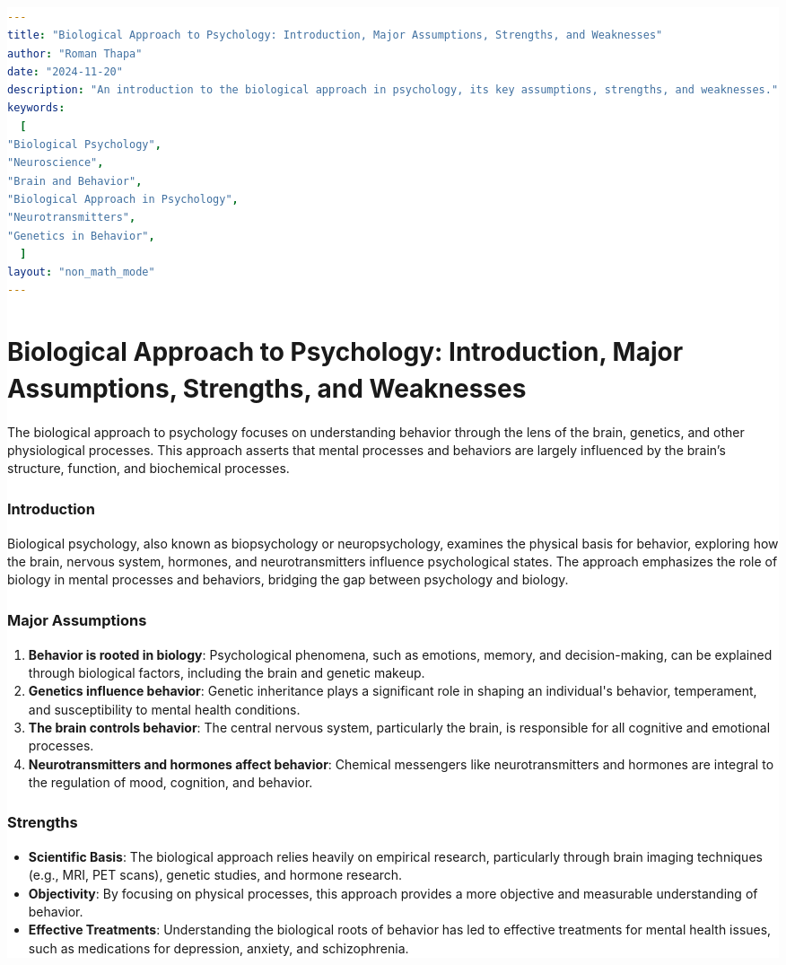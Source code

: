 ```yaml
---
title: "Biological Approach to Psychology: Introduction, Major Assumptions, Strengths, and Weaknesses"
author: "Roman Thapa"
date: "2024-11-20"
description: "An introduction to the biological approach in psychology, its key assumptions, strengths, and weaknesses."
keywords:
  [
"Biological Psychology",
"Neuroscience",
"Brain and Behavior",
"Biological Approach in Psychology",
"Neurotransmitters",
"Genetics in Behavior",
  ]
layout: "non_math_mode"
---
```


# Biological Approach to Psychology: Introduction, Major Assumptions, Strengths, and Weaknesses

The biological approach to psychology focuses on understanding behavior through the lens of the brain, genetics, and other physiological processes. This approach asserts that mental processes and behaviors are largely influenced by the brain’s structure, function, and biochemical processes.

### Introduction
Biological psychology, also known as biopsychology or neuropsychology, examines the physical basis for behavior, exploring how the brain, nervous system, hormones, and neurotransmitters influence psychological states. The approach emphasizes the role of biology in mental processes and behaviors, bridging the gap between psychology and biology.

### Major Assumptions
1. **Behavior is rooted in biology**: Psychological phenomena, such as emotions, memory, and decision-making, can be explained through biological factors, including the brain and genetic makeup.
2. **Genetics influence behavior**: Genetic inheritance plays a significant role in shaping an individual's behavior, temperament, and susceptibility to mental health conditions.
3. **The brain controls behavior**: The central nervous system, particularly the brain, is responsible for all cognitive and emotional processes.
4. **Neurotransmitters and hormones affect behavior**: Chemical messengers like neurotransmitters and hormones are integral to the regulation of mood, cognition, and behavior.

### Strengths
- **Scientific Basis**: The biological approach relies heavily on empirical research, particularly through brain imaging techniques (e.g., MRI, PET scans), genetic studies, and hormone research.
- **Objectivity**: By focusing on physical processes, this approach provides a more objective and measurable understanding of behavior.
- **Effective Treatments**: Understanding the biological roots of behavior has led to effective treatments for mental health issues, such as medications for depression, anxiety, and schizophrenia.
